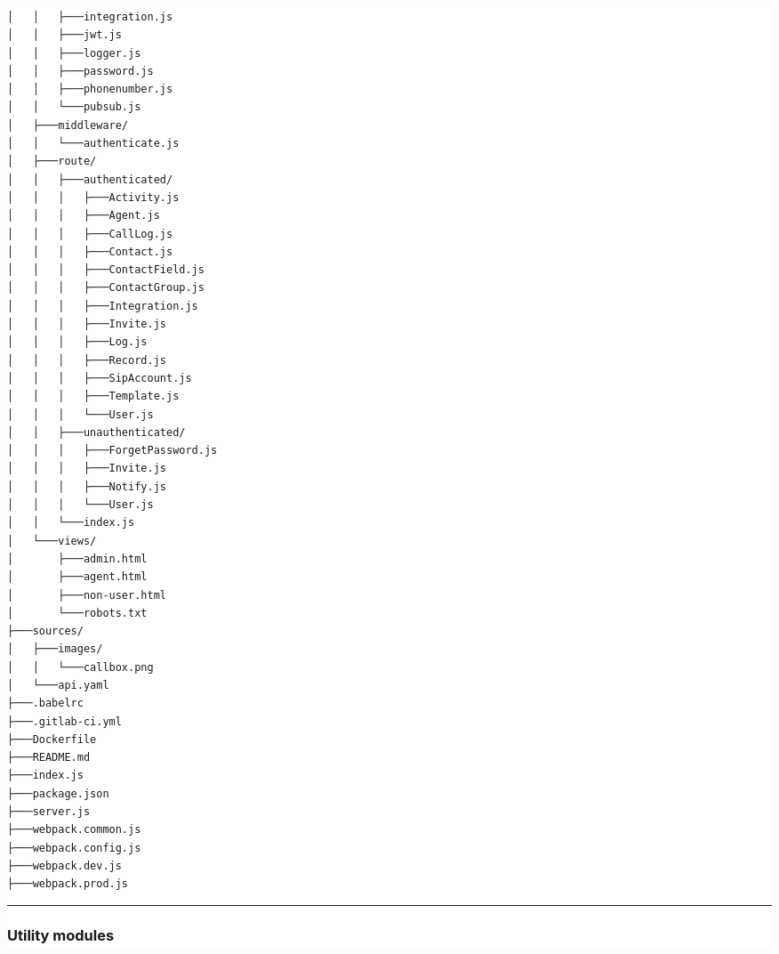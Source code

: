 ~~~
│   │   ├───integration.js
│   │   ├───jwt.js
│   │   ├───logger.js
│   │   ├───password.js
│   │   ├───phonenumber.js
│   │   └───pubsub.js
│   ├───middleware/
│   │   └───authenticate.js
│   ├───route/
│   │   ├───authenticated/
│   │   │   ├───Activity.js
│   │   │   ├───Agent.js
│   │   │   ├───CallLog.js
│   │   │   ├───Contact.js
│   │   │   ├───ContactField.js
│   │   │   ├───ContactGroup.js
│   │   │   ├───Integration.js
│   │   │   ├───Invite.js
│   │   │   ├───Log.js
│   │   │   ├───Record.js
│   │   │   ├───SipAccount.js
│   │   │   ├───Template.js
│   │   │   └───User.js
│   │   ├───unauthenticated/
│   │   │   ├───ForgetPassword.js
│   │   │   ├───Invite.js
│   │   │   ├───Notify.js
│   │   │   └───User.js
│   │   └───index.js
│   └───views/
│       ├───admin.html
│       ├───agent.html
│       ├───non-user.html
│       └───robots.txt
├───sources/
│   ├───images/
│   │   └───callbox.png
│   └───api.yaml
├───.babelrc
├───.gitlab-ci.yml
├───Dockerfile
├───README.md
├───index.js
├───package.json
├───server.js
├───webpack.common.js
├───webpack.config.js
├───webpack.dev.js
├───webpack.prod.js

~~~
***
### Utility modules
